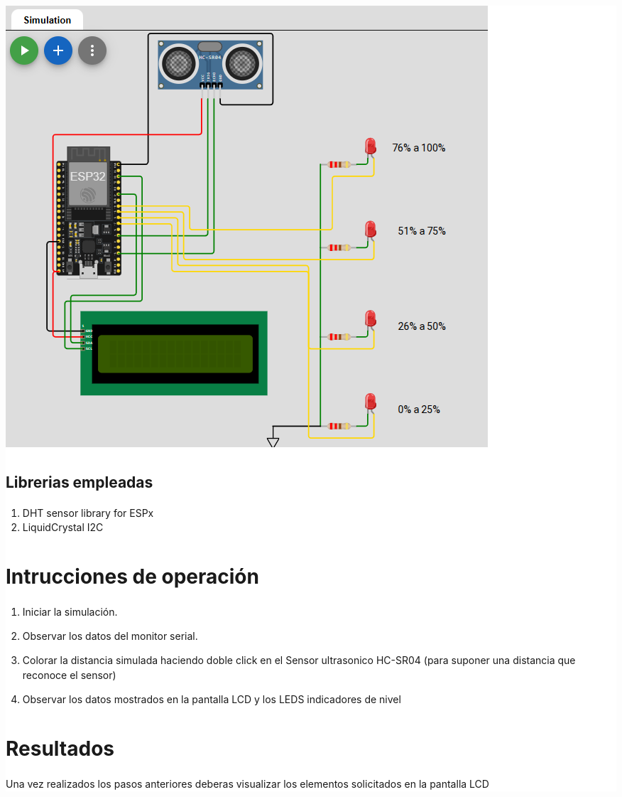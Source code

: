 ![](https://github.com/HV202506/Practica-ESP32-LCD-ULTRASONICO-LED--para-nivel-/blob/main/conexiones.png?raw=true)

## Librerias empleadas
1. DHT sensor library for ESPx
2. LiquidCrystal I2C

# Intrucciones de operación

1. Iniciar la simulación.
2. Observar los datos del monitor serial.
3. Colorar la distancia simulada haciendo doble click en el Sensor ultrasonico HC-SR04 (para suponer una distancia que reconoce el sensor)

4. Observar los datos mostrados en la pantalla LCD y los LEDS indicadores de nivel

# Resultados

Una vez realizados los pasos anteriores deberas visualizar los elementos solicitados en la pantalla LCD
